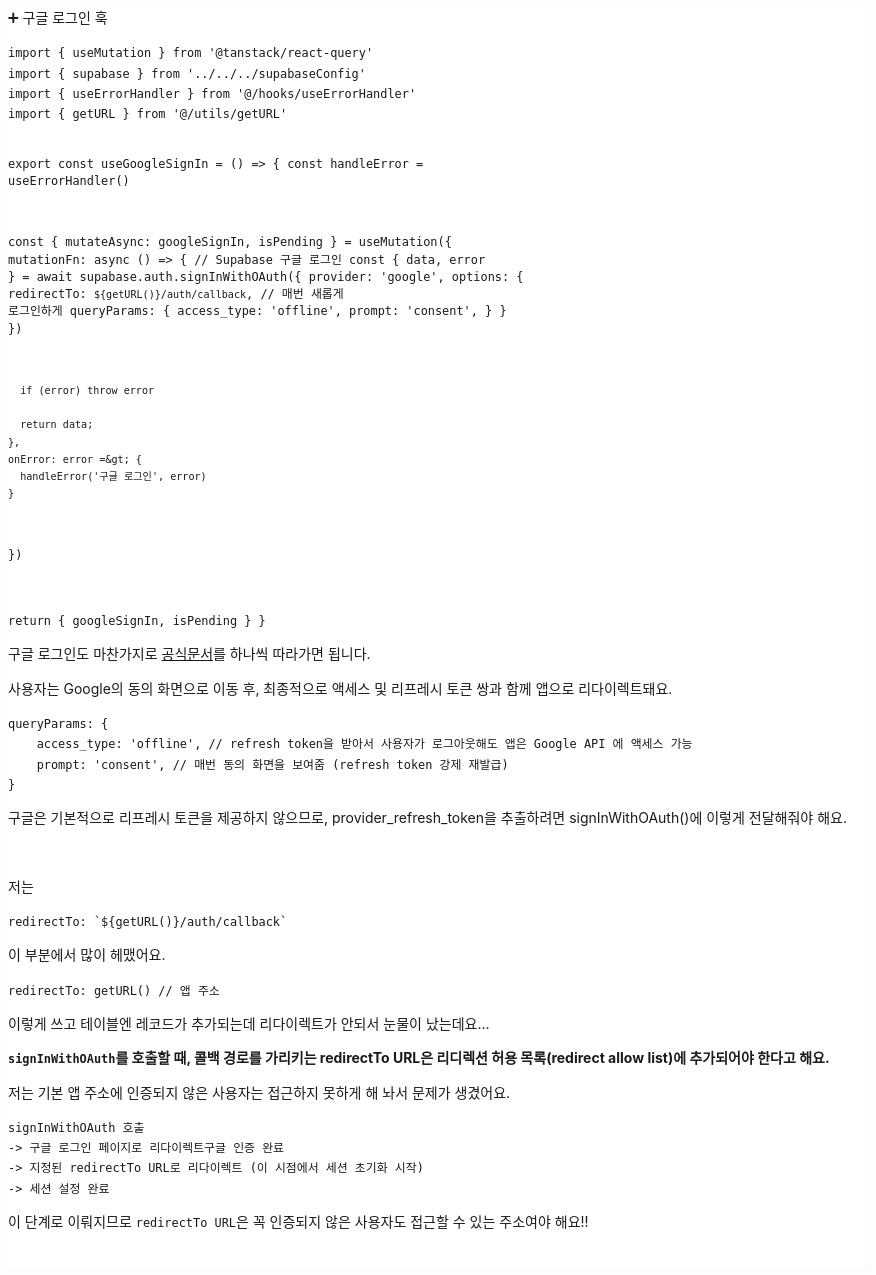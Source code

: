 <p>➕ 구글 로그인 훅</p>
<pre><code class="language-js">import { useMutation } from '@tanstack/react-query'
import { supabase } from '../../../supabaseConfig'
import { useErrorHandler } from '@/hooks/useErrorHandler'
import { getURL } from '@/utils/getURL'

export const useGoogleSignIn = () =&gt; {
  const handleError = useErrorHandler()

  const { mutateAsync: googleSignIn, isPending } = useMutation({
    mutationFn: async () =&gt; {
      // Supabase 구글 로그인
      const { data, error } = await supabase.auth.signInWithOAuth({
        provider: 'google',
        options: {
          redirectTo: `${getURL()}/auth/callback`,
          // 매번 새롭게 로그인하게
          queryParams: {
            access_type: 'offline',
            prompt: 'consent', 
          }
        }
      })

      if (error) throw error

      return data;
    },
    onError: error =&gt; {
      handleError('구글 로그인', error)
    }
  })

  return { googleSignIn, isPending }
}</code></pre>
<p>구글 로그인도 마찬가지로 <a href="https://supabase.com/docs/guides/auth/social-login/auth-google">공식문서</a>를 하나씩 따라가면 됩니다.</p>
<p>사용자는 Google의 동의 화면으로 이동 후, 최종적으로 액세스 및 리프레시 토큰 쌍과 함께 앱으로 리다이렉트돼요.</p>
<pre><code class="language-js">queryParams: {
    access_type: 'offline', // refresh token을 받아서 사용자가 로그아웃해도 앱은 Google API 에 액세스 가능
    prompt: 'consent', // 매번 동의 화면을 보여줌 (refresh token 강제 재발급)
}</code></pre>
<p>구글은 기본적으로 리프레시 토큰을 제공하지 않으므로, provider_refresh_token을 추출하려면 signInWithOAuth()에 이렇게 전달해줘야 해요.</p>
<br />

<p>저는 </p>
<pre><code>redirectTo: `${getURL()}/auth/callback` </code></pre><p>이 부분에서 많이 헤맸어요.</p>
<pre><code>redirectTo: getURL() // 앱 주소</code></pre><p>이렇게 쓰고 테이블엔 레코드가 추가되는데 리다이렉트가 안되서 눈물이 났는데요... </p>
<p><strong><code>signInWithOAuth</code>를 호출할 때, 콜백 경로를 가리키는 redirectTo URL은 리디렉션 허용 목록(redirect allow list)에 추가되어야 한다고 해요.</strong></p>
<p>저는 기본 앱 주소에 인증되지 않은 사용자는 접근하지 못하게 해 놔서 문제가 생겼어요.</p>
<pre><code>signInWithOAuth 호출 
-&gt; 구글 로그인 페이지로 리다이렉트구글 인증 완료 
-&gt; 지정된 redirectTo URL로 리다이렉트 (이 시점에서 세션 초기화 시작) 
-&gt; 세션 설정 완료 </code></pre><p>이 단계로 이뤄지므로 <code>redirectTo URL</code>은 꼭 인증되지 않은 사용자도 접근할 수 있는 주소여야 해요!! </p>
<br />
